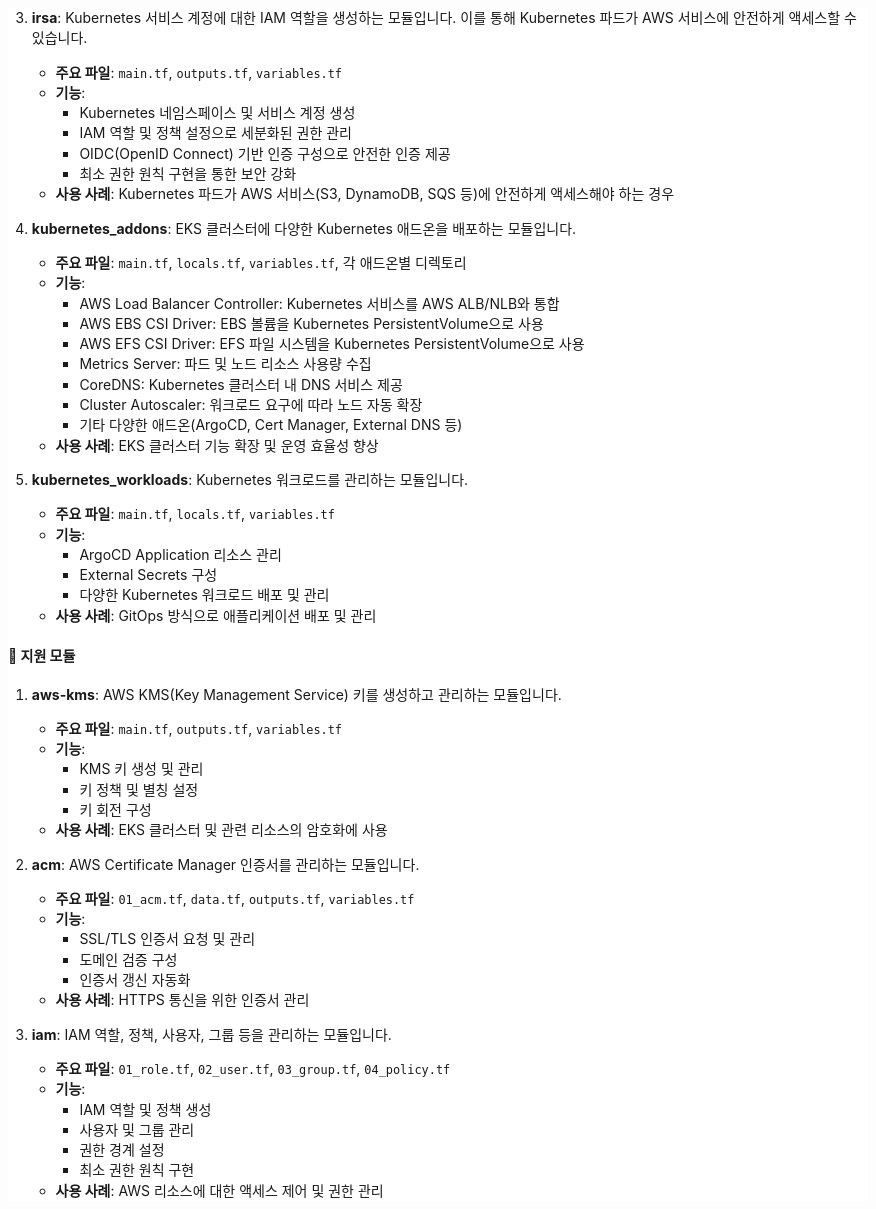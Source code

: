3. **irsa**: Kubernetes 서비스 계정에 대한 IAM 역할을 생성하는 모듈입니다. 이를 통해 Kubernetes 파드가 AWS 서비스에 안전하게 액세스할 수 있습니다.
    - **주요 파일**: `main.tf`, `outputs.tf`, `variables.tf`
    - **기능**:
        - Kubernetes 네임스페이스 및 서비스 계정 생성
        - IAM 역할 및 정책 설정으로 세분화된 권한 관리
        - OIDC(OpenID Connect) 기반 인증 구성으로 안전한 인증 제공
        - 최소 권한 원칙 구현을 통한 보안 강화
    - **사용 사례**: Kubernetes 파드가 AWS 서비스(S3, DynamoDB, SQS 등)에 안전하게 액세스해야 하는 경우

4. **kubernetes_addons**: EKS 클러스터에 다양한 Kubernetes 애드온을 배포하는 모듈입니다.
    - **주요 파일**: `main.tf`, `locals.tf`, `variables.tf`, 각 애드온별 디렉토리
    - **기능**:
        - AWS Load Balancer Controller: Kubernetes 서비스를 AWS ALB/NLB와 통합
        - AWS EBS CSI Driver: EBS 볼륨을 Kubernetes PersistentVolume으로 사용
        - AWS EFS CSI Driver: EFS 파일 시스템을 Kubernetes PersistentVolume으로 사용
        - Metrics Server: 파드 및 노드 리소스 사용량 수집
        - CoreDNS: Kubernetes 클러스터 내 DNS 서비스 제공
        - Cluster Autoscaler: 워크로드 요구에 따라 노드 자동 확장
        - 기타 다양한 애드온(ArgoCD, Cert Manager, External DNS 등)
    - **사용 사례**: EKS 클러스터 기능 확장 및 운영 효율성 향상

5. **kubernetes_workloads**: Kubernetes 워크로드를 관리하는 모듈입니다.
    - **주요 파일**: `main.tf`, `locals.tf`, `variables.tf`
    - **기능**:
        - ArgoCD Application 리소스 관리
        - External Secrets 구성
        - 다양한 Kubernetes 워크로드 배포 및 관리
    - **사용 사례**: GitOps 방식으로 애플리케이션 배포 및 관리

#### 🔧 지원 모듈

1. **aws-kms**: AWS KMS(Key Management Service) 키를 생성하고 관리하는 모듈입니다.
    - **주요 파일**: `main.tf`, `outputs.tf`, `variables.tf`
    - **기능**:
        - KMS 키 생성 및 관리
        - 키 정책 및 별칭 설정
        - 키 회전 구성
    - **사용 사례**: EKS 클러스터 및 관련 리소스의 암호화에 사용

2. **acm**: AWS Certificate Manager 인증서를 관리하는 모듈입니다.
    - **주요 파일**: `01_acm.tf`, `data.tf`, `outputs.tf`, `variables.tf`
    - **기능**:
        - SSL/TLS 인증서 요청 및 관리
        - 도메인 검증 구성
        - 인증서 갱신 자동화
    - **사용 사례**: HTTPS 통신을 위한 인증서 관리

3. **iam**: IAM 역할, 정책, 사용자, 그룹 등을 관리하는 모듈입니다.
    - **주요 파일**: `01_role.tf`, `02_user.tf`, `03_group.tf`, `04_policy.tf`
    - **기능**:
        - IAM 역할 및 정책 생성
        - 사용자 및 그룹 관리
        - 권한 경계 설정
        - 최소 권한 원칙 구현
    - **사용 사례**: AWS 리소스에 대한 액세스 제어 및 권한 관리
